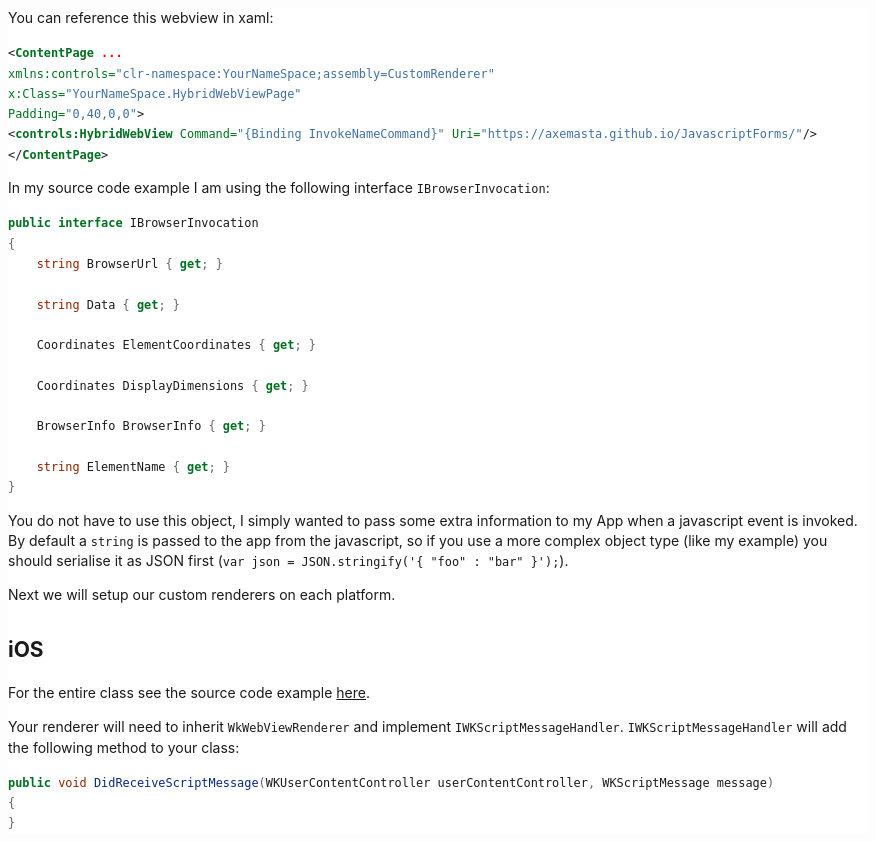You can reference this webview in xaml:

```xml
<ContentPage ...
xmlns:controls="clr-namespace:YourNameSpace;assembly=CustomRenderer"
x:Class="YourNameSpace.HybridWebViewPage"
Padding="0,40,0,0">
<controls:HybridWebView Command="{Binding InvokeNameCommand}" Uri="https://axemasta.github.io/JavascriptForms/"/>
</ContentPage>
```



In my source code example I am using the following interface `IBrowserInvocation`:

```csharp
public interface IBrowserInvocation
{
    string BrowserUrl { get; }

    string Data { get; }

    Coordinates ElementCoordinates { get; }

    Coordinates DisplayDimensions { get; }

    BrowserInfo BrowserInfo { get; }

    string ElementName { get; }
}
```



You do not have to use this object, I simply wanted to pass some extra information to my App when a javascript event is invoked. By default a `string` is passed to the app from the javascript, so if you use a more complex object type (like my example) you should serialise it as JSON first (`var json = JSON.stringify('{ "foo" : "bar" }');`).

Next we will setup our custom renderers on each platform.

## iOS

For the entire class see the source code example [here](https://github.com/Axemasta/JavascriptForms/blob/main/src/JavascriptForms.iOS/Renderers/HybridWebViewRenderer.cs).

Your renderer will need to inherit `WkWebViewRenderer` and implement `IWKScriptMessageHandler`. `IWKScriptMessageHandler` will add the following method to your class:

```csharp
public void DidReceiveScriptMessage(WKUserContentController userContentController, WKScriptMessage message)
{
}
```
